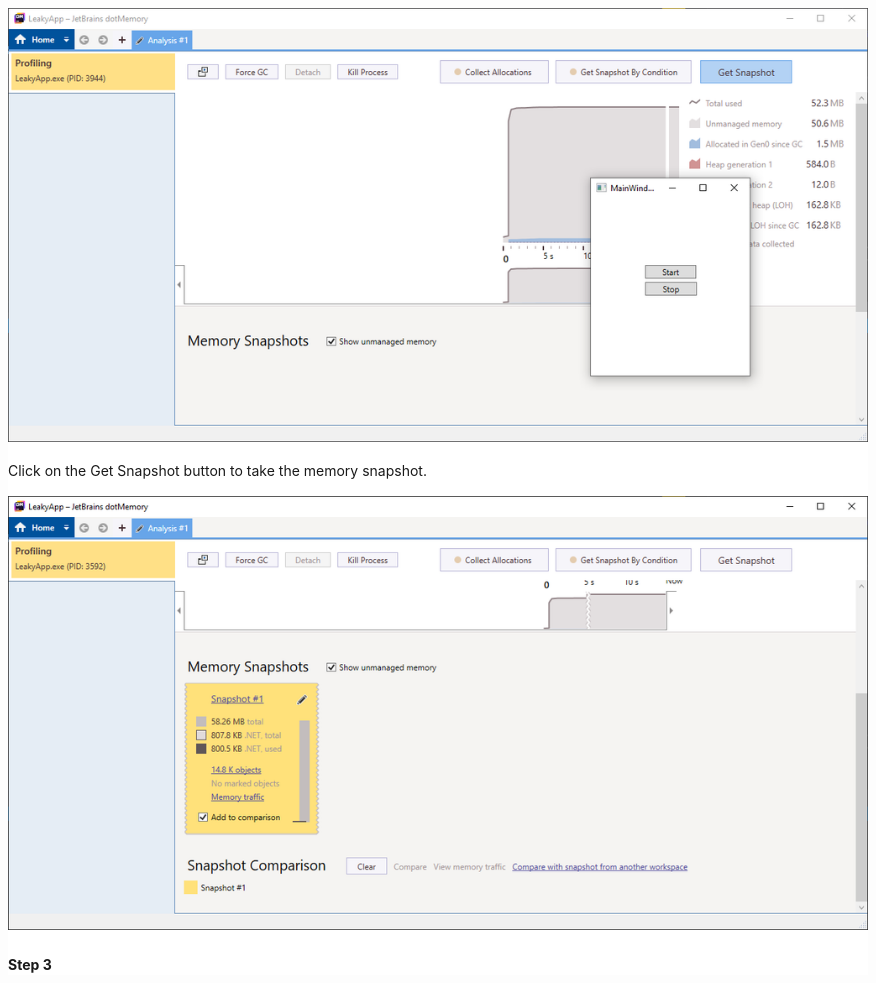 ![](/images/memory-analysis-with-dotmemory/step2.PNG)

Click on the Get Snapshot button to take the memory snapshot.

![](/images/memory-analysis-with-dotmemory/step3.PNG)

#### Step 3
